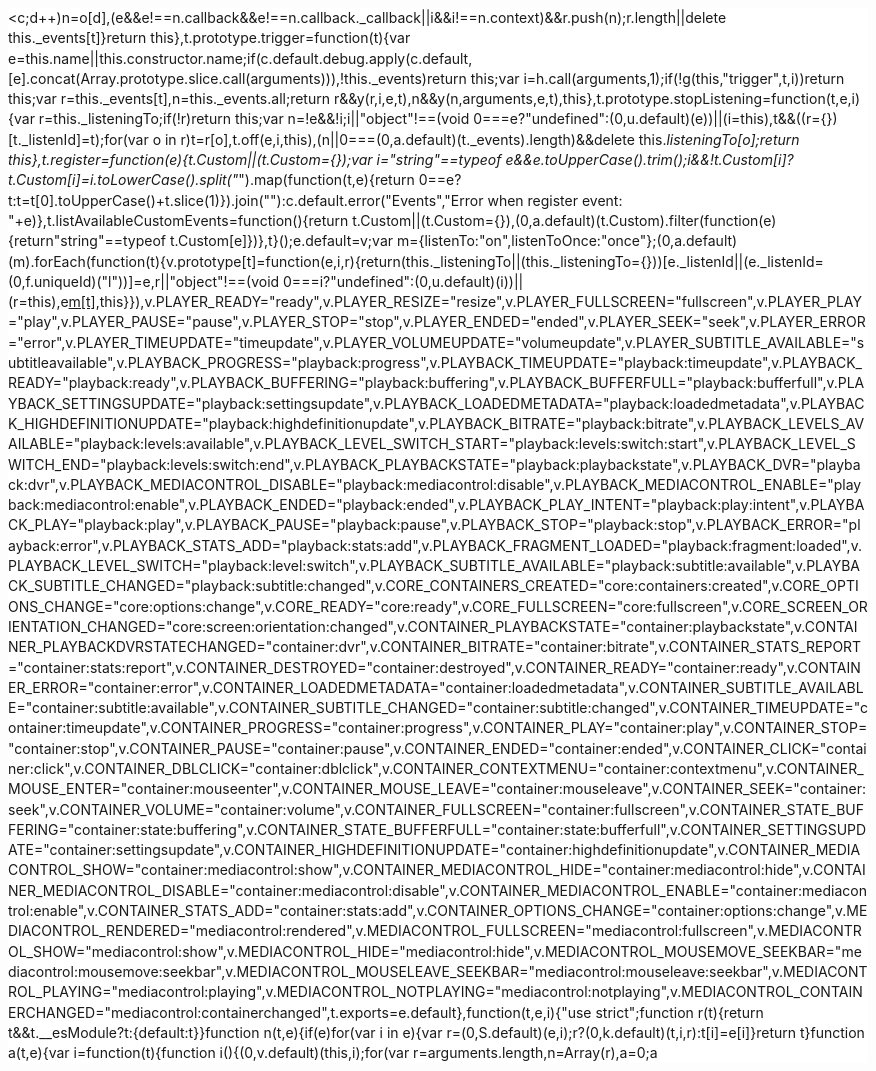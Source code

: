 <c;d++)n=o[d],(e&&e!==n.callback&&e!==n.callback._callback||i&&i!==n.context)&&r.push(n);r.length||delete this._events[t]}return this},t.prototype.trigger=function(t){var e=this.name||this.constructor.name;if(c.default.debug.apply(c.default,[e].concat(Array.prototype.slice.call(arguments))),!this._events)return this;var i=h.call(arguments,1);if(!g(this,"trigger",t,i))return this;var r=this._events[t],n=this._events.all;return r&&y(r,i,e,t),n&&y(n,arguments,e,t),this},t.prototype.stopListening=function(t,e,i){var r=this._listeningTo;if(!r)return this;var n=!e&&!i;i||"object"!==(void 0===e?"undefined":(0,u.default)(e))||(i=this),t&&((r={})[t._listenId]=t);for(var o in r)t=r[o],t.off(e,i,this),(n||0===(0,a.default)(t._events).length)&&delete this._listeningTo[o];return this},t.register=function(e){t.Custom||(t.Custom={});var i="string"==typeof e&&e.toUpperCase().trim();i&&!t.Custom[i]?t.Custom[i]=i.toLowerCase().split("_").map(function(t,e){return 0==e?t:t=t[0].toUpperCase()+t.slice(1)}).join(""):c.default.error("Events","Error when register event: "+e)},t.listAvailableCustomEvents=function(){return t.Custom||(t.Custom={}),(0,a.default)(t.Custom).filter(function(e){return"string"==typeof t.Custom[e]})},t}();e.default=v;var m={listenTo:"on",listenToOnce:"once"};(0,a.default)(m).forEach(function(t){v.prototype[t]=function(e,i,r){return(this._listeningTo||(this._listeningTo={}))[e._listenId||(e._listenId=(0,f.uniqueId)("l"))]=e,r||"object"!==(void 0===i?"undefined":(0,u.default)(i))||(r=this),e[m[t]](i,r,this),this}}),v.PLAYER_READY="ready",v.PLAYER_RESIZE="resize",v.PLAYER_FULLSCREEN="fullscreen",v.PLAYER_PLAY="play",v.PLAYER_PAUSE="pause",v.PLAYER_STOP="stop",v.PLAYER_ENDED="ended",v.PLAYER_SEEK="seek",v.PLAYER_ERROR="error",v.PLAYER_TIMEUPDATE="timeupdate",v.PLAYER_VOLUMEUPDATE="volumeupdate",v.PLAYER_SUBTITLE_AVAILABLE="subtitleavailable",v.PLAYBACK_PROGRESS="playback:progress",v.PLAYBACK_TIMEUPDATE="playback:timeupdate",v.PLAYBACK_READY="playback:ready",v.PLAYBACK_BUFFERING="playback:buffering",v.PLAYBACK_BUFFERFULL="playback:bufferfull",v.PLAYBACK_SETTINGSUPDATE="playback:settingsupdate",v.PLAYBACK_LOADEDMETADATA="playback:loadedmetadata",v.PLAYBACK_HIGHDEFINITIONUPDATE="playback:highdefinitionupdate",v.PLAYBACK_BITRATE="playback:bitrate",v.PLAYBACK_LEVELS_AVAILABLE="playback:levels:available",v.PLAYBACK_LEVEL_SWITCH_START="playback:levels:switch:start",v.PLAYBACK_LEVEL_SWITCH_END="playback:levels:switch:end",v.PLAYBACK_PLAYBACKSTATE="playback:playbackstate",v.PLAYBACK_DVR="playback:dvr",v.PLAYBACK_MEDIACONTROL_DISABLE="playback:mediacontrol:disable",v.PLAYBACK_MEDIACONTROL_ENABLE="playback:mediacontrol:enable",v.PLAYBACK_ENDED="playback:ended",v.PLAYBACK_PLAY_INTENT="playback:play:intent",v.PLAYBACK_PLAY="playback:play",v.PLAYBACK_PAUSE="playback:pause",v.PLAYBACK_STOP="playback:stop",v.PLAYBACK_ERROR="playback:error",v.PLAYBACK_STATS_ADD="playback:stats:add",v.PLAYBACK_FRAGMENT_LOADED="playback:fragment:loaded",v.PLAYBACK_LEVEL_SWITCH="playback:level:switch",v.PLAYBACK_SUBTITLE_AVAILABLE="playback:subtitle:available",v.PLAYBACK_SUBTITLE_CHANGED="playback:subtitle:changed",v.CORE_CONTAINERS_CREATED="core:containers:created",v.CORE_OPTIONS_CHANGE="core:options:change",v.CORE_READY="core:ready",v.CORE_FULLSCREEN="core:fullscreen",v.CORE_SCREEN_ORIENTATION_CHANGED="core:screen:orientation:changed",v.CONTAINER_PLAYBACKSTATE="container:playbackstate",v.CONTAINER_PLAYBACKDVRSTATECHANGED="container:dvr",v.CONTAINER_BITRATE="container:bitrate",v.CONTAINER_STATS_REPORT="container:stats:report",v.CONTAINER_DESTROYED="container:destroyed",v.CONTAINER_READY="container:ready",v.CONTAINER_ERROR="container:error",v.CONTAINER_LOADEDMETADATA="container:loadedmetadata",v.CONTAINER_SUBTITLE_AVAILABLE="container:subtitle:available",v.CONTAINER_SUBTITLE_CHANGED="container:subtitle:changed",v.CONTAINER_TIMEUPDATE="container:timeupdate",v.CONTAINER_PROGRESS="container:progress",v.CONTAINER_PLAY="container:play",v.CONTAINER_STOP="container:stop",v.CONTAINER_PAUSE="container:pause",v.CONTAINER_ENDED="container:ended",v.CONTAINER_CLICK="container:click",v.CONTAINER_DBLCLICK="container:dblclick",v.CONTAINER_CONTEXTMENU="container:contextmenu",v.CONTAINER_MOUSE_ENTER="container:mouseenter",v.CONTAINER_MOUSE_LEAVE="container:mouseleave",v.CONTAINER_SEEK="container:seek",v.CONTAINER_VOLUME="container:volume",v.CONTAINER_FULLSCREEN="container:fullscreen",v.CONTAINER_STATE_BUFFERING="container:state:buffering",v.CONTAINER_STATE_BUFFERFULL="container:state:bufferfull",v.CONTAINER_SETTINGSUPDATE="container:settingsupdate",v.CONTAINER_HIGHDEFINITIONUPDATE="container:highdefinitionupdate",v.CONTAINER_MEDIACONTROL_SHOW="container:mediacontrol:show",v.CONTAINER_MEDIACONTROL_HIDE="container:mediacontrol:hide",v.CONTAINER_MEDIACONTROL_DISABLE="container:mediacontrol:disable",v.CONTAINER_MEDIACONTROL_ENABLE="container:mediacontrol:enable",v.CONTAINER_STATS_ADD="container:stats:add",v.CONTAINER_OPTIONS_CHANGE="container:options:change",v.MEDIACONTROL_RENDERED="mediacontrol:rendered",v.MEDIACONTROL_FULLSCREEN="mediacontrol:fullscreen",v.MEDIACONTROL_SHOW="mediacontrol:show",v.MEDIACONTROL_HIDE="mediacontrol:hide",v.MEDIACONTROL_MOUSEMOVE_SEEKBAR="mediacontrol:mousemove:seekbar",v.MEDIACONTROL_MOUSELEAVE_SEEKBAR="mediacontrol:mouseleave:seekbar",v.MEDIACONTROL_PLAYING="mediacontrol:playing",v.MEDIACONTROL_NOTPLAYING="mediacontrol:notplaying",v.MEDIACONTROL_CONTAINERCHANGED="mediacontrol:containerchanged",t.exports=e.default},function(t,e,i){"use strict";function r(t){return t&&t.__esModule?t:{default:t}}function n(t,e){if(e)for(var i in e){var r=(0,S.default)(e,i);r?(0,k.default)(t,i,r):t[i]=e[i]}return t}function a(t,e){var i=function(t){function i(){(0,v.default)(this,i);for(var r=arguments.length,n=Array(r),a=0;a